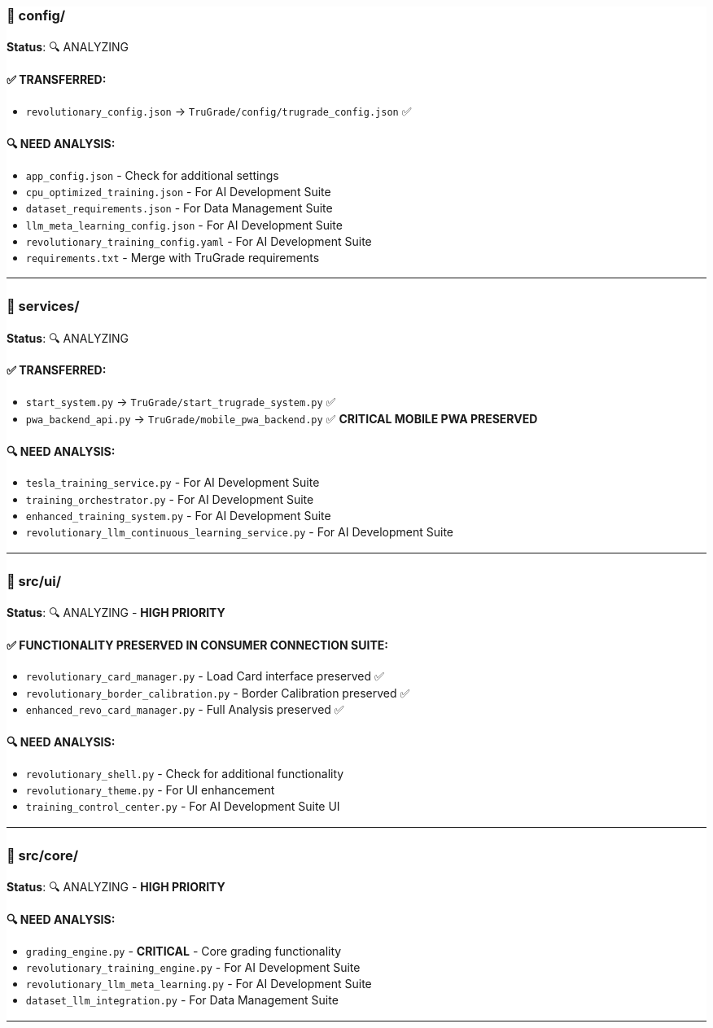 
### 📁 config/
**Status**: 🔍 ANALYZING

#### ✅ TRANSFERRED:
- `revolutionary_config.json` → `TruGrade/config/trugrade_config.json` ✅

#### 🔍 NEED ANALYSIS:
- `app_config.json` - Check for additional settings
- `cpu_optimized_training.json` - For AI Development Suite
- `dataset_requirements.json` - For Data Management Suite
- `llm_meta_learning_config.json` - For AI Development Suite
- `revolutionary_training_config.yaml` - For AI Development Suite
- `requirements.txt` - Merge with TruGrade requirements

---

### 📁 services/
**Status**: 🔍 ANALYZING

#### ✅ TRANSFERRED:
- `start_system.py` → `TruGrade/start_trugrade_system.py` ✅
- `pwa_backend_api.py` → `TruGrade/mobile_pwa_backend.py` ✅ **CRITICAL MOBILE PWA PRESERVED**

#### 🔍 NEED ANALYSIS:
- `tesla_training_service.py` - For AI Development Suite
- `training_orchestrator.py` - For AI Development Suite
- `enhanced_training_system.py` - For AI Development Suite
- `revolutionary_llm_continuous_learning_service.py` - For AI Development Suite

---

### 📁 src/ui/
**Status**: 🔍 ANALYZING - **HIGH PRIORITY**

#### ✅ FUNCTIONALITY PRESERVED IN CONSUMER CONNECTION SUITE:
- `revolutionary_card_manager.py` - Load Card interface preserved ✅
- `revolutionary_border_calibration.py` - Border Calibration preserved ✅
- `enhanced_revo_card_manager.py` - Full Analysis preserved ✅

#### 🔍 NEED ANALYSIS:
- `revolutionary_shell.py` - Check for additional functionality
- `revolutionary_theme.py` - For UI enhancement
- `training_control_center.py` - For AI Development Suite UI

---

### 📁 src/core/
**Status**: 🔍 ANALYZING - **HIGH PRIORITY**

#### 🔍 NEED ANALYSIS:
- `grading_engine.py` - **CRITICAL** - Core grading functionality
- `revolutionary_training_engine.py` - For AI Development Suite
- `revolutionary_llm_meta_learning.py` - For AI Development Suite
- `dataset_llm_integration.py` - For Data Management Suite

---